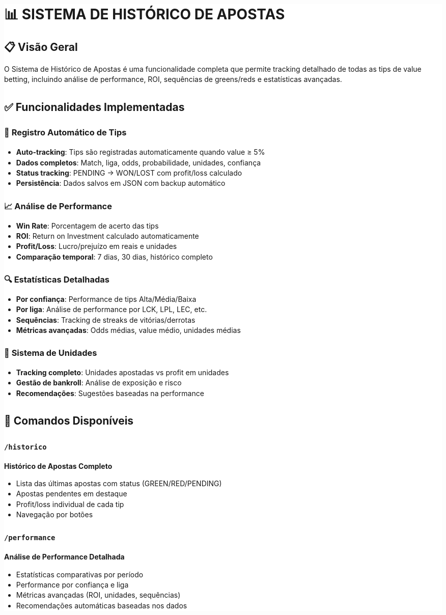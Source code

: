 # 📊 SISTEMA DE HISTÓRICO DE APOSTAS

## 📋 Visão Geral

O Sistema de Histórico de Apostas é uma funcionalidade completa que permite tracking detalhado de todas as tips de value betting, incluindo análise de performance, ROI, sequências de greens/reds e estatísticas avançadas.

## ✅ Funcionalidades Implementadas

### 🎯 **Registro Automático de Tips**
- **Auto-tracking**: Tips são registradas automaticamente quando value ≥ 5%
- **Dados completos**: Match, liga, odds, probabilidade, unidades, confiança
- **Status tracking**: PENDING → WON/LOST com profit/loss calculado
- **Persistência**: Dados salvos em JSON com backup automático

### 📈 **Análise de Performance**
- **Win Rate**: Porcentagem de acerto das tips
- **ROI**: Return on Investment calculado automaticamente
- **Profit/Loss**: Lucro/prejuízo em reais e unidades
- **Comparação temporal**: 7 dias, 30 dias, histórico completo

### 🔍 **Estatísticas Detalhadas**
- **Por confiança**: Performance de tips Alta/Média/Baixa
- **Por liga**: Análise de performance por LCK, LPL, LEC, etc.
- **Sequências**: Tracking de streaks de vitórias/derrotas
- **Métricas avançadas**: Odds médias, value médio, unidades médias

### 🎲 **Sistema de Unidades**
- **Tracking completo**: Unidades apostadas vs profit em unidades
- **Gestão de bankroll**: Análise de exposição e risco
- **Recomendações**: Sugestões baseadas na performance

## 🚀 Comandos Disponíveis

### `/historico`
**Histórico de Apostas Completo**
- Lista das últimas apostas com status (GREEN/RED/PENDING)
- Apostas pendentes em destaque
- Profit/loss individual de cada tip
- Navegação por botões

### `/performance`
**Análise de Performance Detalhada**
- Estatísticas comparativas por período
- Performance por confiança e liga
- Métricas avançadas (ROI, unidades, sequências)
- Recomendações automáticas baseadas nos dados

